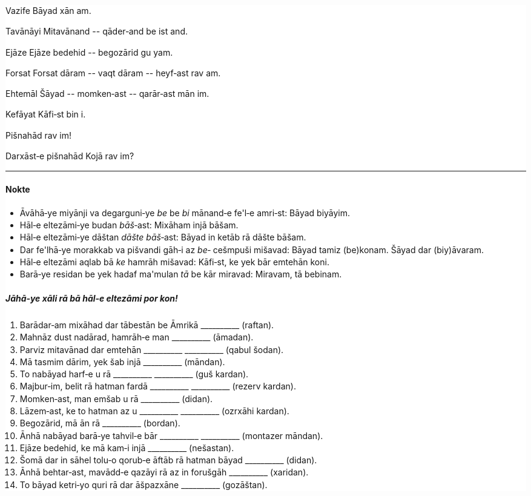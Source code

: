   Vazife                                              Bāyad                                                                      xān           am.
                                                                                                                                               
  Tavānāyi                                            Mitavānand -- qāder‐and                                   be               ist           and.
                                                                                                                                               
  Ejāze                                               Ejāze bedehid -- begozārid                                                 gu            yam.
                                                                                                                                               
  Forsat                                              Forsat dāram -- vaqt dāram -- heyf‐ast                                     rav           am.
                                                                                                                                               
  Ehtemāl                                             Šāyad -- momken‐ast -- qarār‐ast                                           mān           im.
                                                                                                                                               
  Kefāyat                                             Kāfi‐st                                                                    bin           i.
                                                                                                                                               
  Pišnahād                                                                                                                       rav           im!
                                                                                                                                               
  Darxāst‐e pišnahād                                  Kojā                                                                       rav           im?
  --------------------------------------------------- ------------------------------------------------------ -- ---------------- ------------- -----------------

#### Nokte

-   Āvāhā‐ye miyānji va degarguni‐ye *be* be *bi* mānand‐e fe'l‐e
    amri‐st: Bāyad biyāyim.
-   Hāl‐e eltezāmi‐ye budan *bāš*‐ast: Mixāham injā bāšam.
-   Hāl‐e eltezāmi‐ye dāštan *dāšte bāš*‐ast: Bāyad in ketāb rā dāšte
    bāšam.
-   Dar fe'lhā‐ye morakkab va pišvandi gāh‐i az *be‐* cešmpuši mišavad:
    Bāyad tamiz (be)konam. Šāyad dar (biy)āvaram.
-   Hāl‐e eltezāmi aqlab bā *ke* hamrāh mišavad: Kāfi‐st, ke yek bār
    emtehān koni.
-   Barā‐ye residan be yek hadaf ma'mulan *tā* be kār miravad: Miravam,
    tā bebinam.

##### Jāhā‐ye xāli rā bā hāl‐e eltezāmi por kon!

1.  Barādar‐am mixāhad dar tābestān be Āmrikā \_\_\_\_\_\_\_\_\_\_
    (raftan).
2.  Mahnāz dust nadārad, hamrāh‐e man \_\_\_\_\_\_\_\_\_\_ (āmadan).
3.  Parviz mitavānad dar emtehān \_\_\_\_\_\_\_\_\_\_
    \_\_\_\_\_\_\_\_\_\_ (qabul šodan).
4.  Mā tasmim dārim, yek šab injā \_\_\_\_\_\_\_\_\_\_ (māndan).
5.  To nabāyad harf‐e u rā \_\_\_\_\_\_\_\_\_\_ \_\_\_\_\_\_\_\_\_\_
    (guš kardan).
6.  Majbur‐im, belit rā hatman fardā \_\_\_\_\_\_\_\_\_\_
    \_\_\_\_\_\_\_\_\_\_ (rezerv kardan).
7.  Momken‐ast, man emšab u rā \_\_\_\_\_\_\_\_\_\_ (didan).
8.  Lāzem‐ast, ke to hatman az u \_\_\_\_\_\_\_\_\_\_
    \_\_\_\_\_\_\_\_\_\_ (ozrxāhi kardan).
9.  Begozārid, mā ān rā \_\_\_\_\_\_\_\_\_\_ (bordan).
10. Ānhā nabāyad barā‐ye tahvil‐e bār \_\_\_\_\_\_\_\_\_\_
    \_\_\_\_\_\_\_\_\_\_ (montazer māndan).
11. Ejāze bedehid, ke mā kam‐i injā \_\_\_\_\_\_\_\_\_\_ (nešastan).
12. Šomā dar in sāhel tolu‐o qorub‐e āftāb rā hatman bāyad
    \_\_\_\_\_\_\_\_\_\_ (didan).
13. Ānhā behtar‐ast, mavādd‐e qazāyi rā az in forušgāh
    \_\_\_\_\_\_\_\_\_\_ (xaridan).
14. To bāyad ketri‐yo quri rā dar āšpazxāne \_\_\_\_\_\_\_\_\_\_
    (gozāštan).
